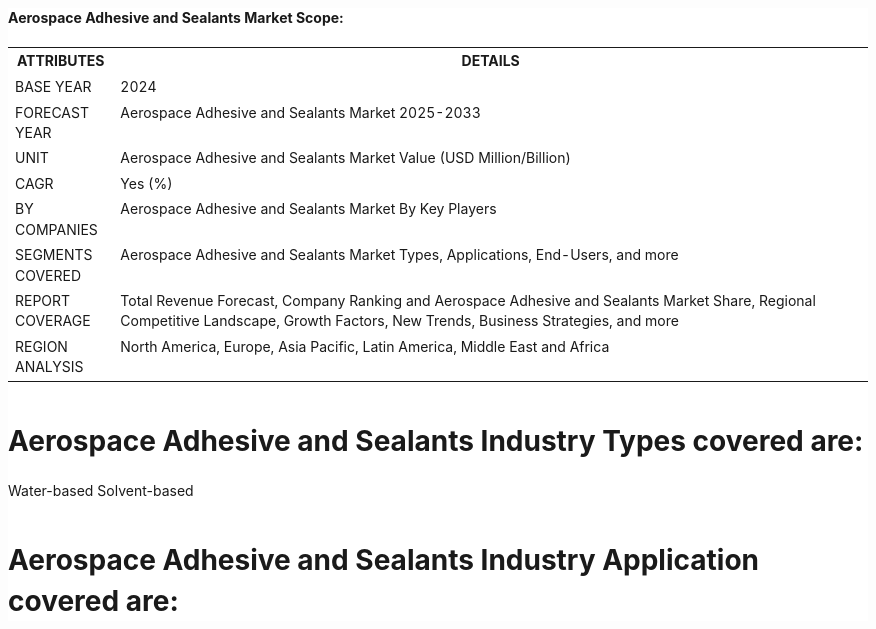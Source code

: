 <h4>Aerospace Adhesive and Sealants Market Scope:</h4>
<table>
<tr>
<th>ATTRIBUTES</th>
<th>DETAILS</th>
</tr>
<tr>
<td>BASE YEAR</td>
<td>2024</td>
</tr>
<tr>
<td>FORECAST YEAR</td>
<td>Aerospace Adhesive and Sealants Market 2025-2033</td>
</tr>
<tr>
<td>UNIT</td>
<td>Aerospace Adhesive and Sealants Market Value (USD Million/Billion)</td>
<tr>
<td>CAGR</td>
<td>Yes (%)</td>
</tr>
</tr>
<tr>
<td>BY COMPANIES</td>
<td>Aerospace Adhesive and Sealants Market By Key Players</td>
</tr>
<tr>
<td>SEGMENTS COVERED</td>
<td>Aerospace Adhesive and Sealants Market Types, Applications, End-Users, and more</td>
</tr>
<tr>
<td>REPORT COVERAGE</td>
<td>Total Revenue Forecast, Company Ranking and Aerospace Adhesive and Sealants Market Share, Regional Competitive Landscape, Growth Factors, New Trends, Business Strategies, and more</td>
</tr>
<tr>
<td>REGION ANALYSIS</td>
<td>North America, Europe, Asia Pacific, Latin America, Middle East and Africa</td>
</tr>
</table>

# <strong>Aerospace Adhesive and Sealants Industry Types covered are:</strong>

Water-based
    Solvent-based

# <strong>Aerospace Adhesive and Sealants Industry Application covered are:</strong>
